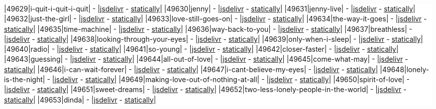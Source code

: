 |49629|i-quit-i-quit-i-quit| - |[jsdelivr](https://cdn.jsdelivr.net/gh/dbchord/c2-3-6/45001-50000/49501-50000/i-quit-i-quit-i-quit.png) - [statically](https://cdn.statically.io/gh/dbchord/c2-3-6/i/45001-50000/49501-50000/i-quit-i-quit-i-quit.png)|
|49630|jenny| - |[jsdelivr](https://cdn.jsdelivr.net/gh/dbchord/c2-3-6/45001-50000/49501-50000/jenny.png) - [statically](https://cdn.statically.io/gh/dbchord/c2-3-6/i/45001-50000/49501-50000/jenny.png)|
|49631|jenny-live| - |[jsdelivr](https://cdn.jsdelivr.net/gh/dbchord/c2-3-6/45001-50000/49501-50000/jenny-live.png) - [statically](https://cdn.statically.io/gh/dbchord/c2-3-6/i/45001-50000/49501-50000/jenny-live.png)|
|49632|just-the-girl| - |[jsdelivr](https://cdn.jsdelivr.net/gh/dbchord/c2-3-6/45001-50000/49501-50000/just-the-girl.png) - [statically](https://cdn.statically.io/gh/dbchord/c2-3-6/i/45001-50000/49501-50000/just-the-girl.png)|
|49633|love-still-goes-on| - |[jsdelivr](https://cdn.jsdelivr.net/gh/dbchord/c2-3-6/45001-50000/49501-50000/love-still-goes-on.png) - [statically](https://cdn.statically.io/gh/dbchord/c2-3-6/i/45001-50000/49501-50000/love-still-goes-on.png)|
|49634|the-way-it-goes| - |[jsdelivr](https://cdn.jsdelivr.net/gh/dbchord/c2-3-6/45001-50000/49501-50000/the-way-it-goes.png) - [statically](https://cdn.statically.io/gh/dbchord/c2-3-6/i/45001-50000/49501-50000/the-way-it-goes.png)|
|49635|time-machine| - |[jsdelivr](https://cdn.jsdelivr.net/gh/dbchord/c2-3-6/45001-50000/49501-50000/time-machine.png) - [statically](https://cdn.statically.io/gh/dbchord/c2-3-6/i/45001-50000/49501-50000/time-machine.png)|
|49636|way-back-to-you| - |[jsdelivr](https://cdn.jsdelivr.net/gh/dbchord/c2-3-6/45001-50000/49501-50000/way-back-to-you.png) - [statically](https://cdn.statically.io/gh/dbchord/c2-3-6/i/45001-50000/49501-50000/way-back-to-you.png)|
|49637|breathless| - |[jsdelivr](https://cdn.jsdelivr.net/gh/dbchord/c2-3-6/45001-50000/49501-50000/breathless.png) - [statically](https://cdn.statically.io/gh/dbchord/c2-3-6/i/45001-50000/49501-50000/breathless.png)|
|49638|looking-through-your-eyes| - |[jsdelivr](https://cdn.jsdelivr.net/gh/dbchord/c2-3-6/45001-50000/49501-50000/looking-through-your-eyes.png) - [statically](https://cdn.statically.io/gh/dbchord/c2-3-6/i/45001-50000/49501-50000/looking-through-your-eyes.png)|
|49639|only-when-i-sleep| - |[jsdelivr](https://cdn.jsdelivr.net/gh/dbchord/c2-3-6/45001-50000/49501-50000/only-when-i-sleep.png) - [statically](https://cdn.statically.io/gh/dbchord/c2-3-6/i/45001-50000/49501-50000/only-when-i-sleep.png)|
|49640|radio| - |[jsdelivr](https://cdn.jsdelivr.net/gh/dbchord/c2-3-6/45001-50000/49501-50000/radio.png) - [statically](https://cdn.statically.io/gh/dbchord/c2-3-6/i/45001-50000/49501-50000/radio.png)|
|49641|so-young| - |[jsdelivr](https://cdn.jsdelivr.net/gh/dbchord/c2-3-6/45001-50000/49501-50000/so-young.png) - [statically](https://cdn.statically.io/gh/dbchord/c2-3-6/i/45001-50000/49501-50000/so-young.png)|
|49642|closer-faster| - |[jsdelivr](https://cdn.jsdelivr.net/gh/dbchord/c2-3-6/45001-50000/49501-50000/closer-faster.png) - [statically](https://cdn.statically.io/gh/dbchord/c2-3-6/i/45001-50000/49501-50000/closer-faster.png)|
|49643|guessing| - |[jsdelivr](https://cdn.jsdelivr.net/gh/dbchord/c2-3-6/45001-50000/49501-50000/guessing.png) - [statically](https://cdn.statically.io/gh/dbchord/c2-3-6/i/45001-50000/49501-50000/guessing.png)|
|49644|all-out-of-love| - |[jsdelivr](https://cdn.jsdelivr.net/gh/dbchord/c2-3-6/45001-50000/49501-50000/all-out-of-love.png) - [statically](https://cdn.statically.io/gh/dbchord/c2-3-6/i/45001-50000/49501-50000/all-out-of-love.png)|
|49645|come-what-may| - |[jsdelivr](https://cdn.jsdelivr.net/gh/dbchord/c2-3-6/45001-50000/49501-50000/come-what-may.png) - [statically](https://cdn.statically.io/gh/dbchord/c2-3-6/i/45001-50000/49501-50000/come-what-may.png)|
|49646|i-can-wait-forever| - |[jsdelivr](https://cdn.jsdelivr.net/gh/dbchord/c2-3-6/45001-50000/49501-50000/i-can-wait-forever.png) - [statically](https://cdn.statically.io/gh/dbchord/c2-3-6/i/45001-50000/49501-50000/i-can-wait-forever.png)|
|49647|i-cant-believe-my-eyes| - |[jsdelivr](https://cdn.jsdelivr.net/gh/dbchord/c2-3-6/45001-50000/49501-50000/i-cant-believe-my-eyes.png) - [statically](https://cdn.statically.io/gh/dbchord/c2-3-6/i/45001-50000/49501-50000/i-cant-believe-my-eyes.png)|
|49648|lonely-is-the-night| - |[jsdelivr](https://cdn.jsdelivr.net/gh/dbchord/c2-3-6/45001-50000/49501-50000/lonely-is-the-night.png) - [statically](https://cdn.statically.io/gh/dbchord/c2-3-6/i/45001-50000/49501-50000/lonely-is-the-night.png)|
|49649|making-love-out-of-nothing-at-all| - |[jsdelivr](https://cdn.jsdelivr.net/gh/dbchord/c2-3-6/45001-50000/49501-50000/making-love-out-of-nothing-at-all.png) - [statically](https://cdn.statically.io/gh/dbchord/c2-3-6/i/45001-50000/49501-50000/making-love-out-of-nothing-at-all.png)|
|49650|spirit-of-love| - |[jsdelivr](https://cdn.jsdelivr.net/gh/dbchord/c2-3-6/45001-50000/49501-50000/spirit-of-love.png) - [statically](https://cdn.statically.io/gh/dbchord/c2-3-6/i/45001-50000/49501-50000/spirit-of-love.png)|
|49651|sweet-dreams| - |[jsdelivr](https://cdn.jsdelivr.net/gh/dbchord/c2-3-6/45001-50000/49501-50000/sweet-dreams.png) - [statically](https://cdn.statically.io/gh/dbchord/c2-3-6/i/45001-50000/49501-50000/sweet-dreams.png)|
|49652|two-less-lonely-people-in-the-world| - |[jsdelivr](https://cdn.jsdelivr.net/gh/dbchord/c2-3-6/45001-50000/49501-50000/two-less-lonely-people-in-the-world.png) - [statically](https://cdn.statically.io/gh/dbchord/c2-3-6/i/45001-50000/49501-50000/two-less-lonely-people-in-the-world.png)|
|49653|dinda| - |[jsdelivr](https://cdn.jsdelivr.net/gh/dbchord/c2-3-6/45001-50000/49501-50000/dinda.png) - [statically](https://cdn.statically.io/gh/dbchord/c2-3-6/i/45001-50000/49501-50000/dinda.png)|